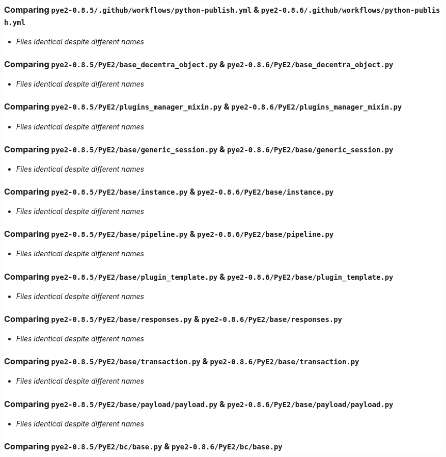 ### Comparing `pye2-0.8.5/.github/workflows/python-publish.yml` & `pye2-0.8.6/.github/workflows/python-publish.yml`

 * *Files identical despite different names*

### Comparing `pye2-0.8.5/PyE2/base_decentra_object.py` & `pye2-0.8.6/PyE2/base_decentra_object.py`

 * *Files identical despite different names*

### Comparing `pye2-0.8.5/PyE2/plugins_manager_mixin.py` & `pye2-0.8.6/PyE2/plugins_manager_mixin.py`

 * *Files identical despite different names*

### Comparing `pye2-0.8.5/PyE2/base/generic_session.py` & `pye2-0.8.6/PyE2/base/generic_session.py`

 * *Files identical despite different names*

### Comparing `pye2-0.8.5/PyE2/base/instance.py` & `pye2-0.8.6/PyE2/base/instance.py`

 * *Files identical despite different names*

### Comparing `pye2-0.8.5/PyE2/base/pipeline.py` & `pye2-0.8.6/PyE2/base/pipeline.py`

 * *Files identical despite different names*

### Comparing `pye2-0.8.5/PyE2/base/plugin_template.py` & `pye2-0.8.6/PyE2/base/plugin_template.py`

 * *Files identical despite different names*

### Comparing `pye2-0.8.5/PyE2/base/responses.py` & `pye2-0.8.6/PyE2/base/responses.py`

 * *Files identical despite different names*

### Comparing `pye2-0.8.5/PyE2/base/transaction.py` & `pye2-0.8.6/PyE2/base/transaction.py`

 * *Files identical despite different names*

### Comparing `pye2-0.8.5/PyE2/base/payload/payload.py` & `pye2-0.8.6/PyE2/base/payload/payload.py`

 * *Files identical despite different names*

### Comparing `pye2-0.8.5/PyE2/bc/base.py` & `pye2-0.8.6/PyE2/bc/base.py`
